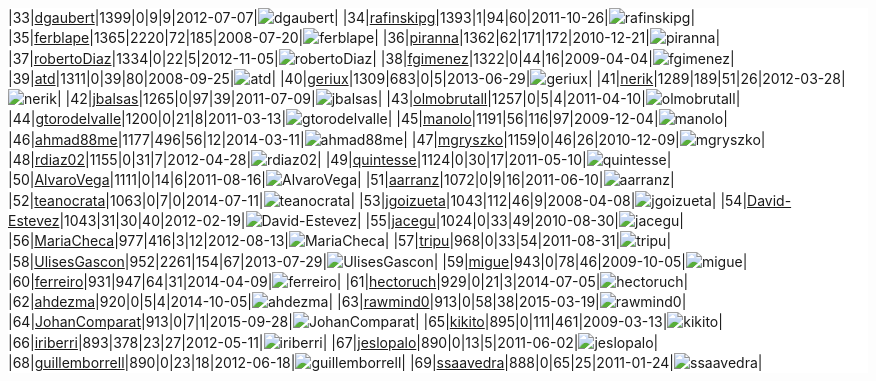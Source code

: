 |33|[dgaubert](https://github.com/dgaubert)|1399|0|9|9|2012-07-07|![dgaubert](https://avatars1.githubusercontent.com/u/1936888)|
|34|[rafinskipg](https://github.com/rafinskipg)|1393|1|94|60|2011-10-26|![rafinskipg](https://avatars0.githubusercontent.com/u/1152768)|
|35|[ferblape](https://github.com/ferblape)|1365|2220|72|185|2008-07-20|![ferblape](https://avatars2.githubusercontent.com/u/17616)|
|36|[piranna](https://github.com/piranna)|1362|62|171|172|2010-12-21|![piranna](https://avatars1.githubusercontent.com/u/532414)|
|37|[robertoDiaz](https://github.com/robertoDiaz)|1334|0|22|5|2012-11-05|![robertoDiaz](https://avatars1.githubusercontent.com/u/2728470)|
|38|[fgimenez](https://github.com/fgimenez)|1322|0|44|16|2009-04-04|![fgimenez](https://avatars3.githubusercontent.com/u/70376)|
|39|[atd](https://github.com/atd)|1311|0|39|80|2008-09-25|![atd](https://avatars1.githubusercontent.com/u/26228)|
|40|[geriux](https://github.com/geriux)|1309|683|0|5|2013-06-29|![geriux](https://avatars0.githubusercontent.com/u/4885740)|
|41|[nerik](https://github.com/nerik)|1289|189|51|26|2012-03-28|![nerik](https://avatars3.githubusercontent.com/u/1583415)|
|42|[jbalsas](https://github.com/jbalsas)|1265|0|97|39|2011-07-09|![jbalsas](https://avatars0.githubusercontent.com/u/905006)|
|43|[olmobrutall](https://github.com/olmobrutall)|1257|0|5|4|2011-04-10|![olmobrutall](https://avatars1.githubusercontent.com/u/720953)|
|44|[gtorodelvalle](https://github.com/gtorodelvalle)|1200|0|21|8|2011-03-13|![gtorodelvalle](https://avatars1.githubusercontent.com/u/667284)|
|45|[manolo](https://github.com/manolo)|1191|56|116|97|2009-12-04|![manolo](https://avatars1.githubusercontent.com/u/161853)|
|46|[ahmad88me](https://github.com/ahmad88me)|1177|496|56|12|2014-03-11|![ahmad88me](https://avatars2.githubusercontent.com/u/6922709)|
|47|[mgryszko](https://github.com/mgryszko)|1159|0|46|26|2010-12-09|![mgryszko](https://avatars0.githubusercontent.com/u/516050)|
|48|[rdiaz02](https://github.com/rdiaz02)|1155|0|31|7|2012-04-28|![rdiaz02](https://avatars1.githubusercontent.com/u/1688611)|
|49|[quintesse](https://github.com/quintesse)|1124|0|30|17|2011-05-10|![quintesse](https://avatars1.githubusercontent.com/u/778793)|
|50|[AlvaroVega](https://github.com/AlvaroVega)|1111|0|14|6|2011-08-16|![AlvaroVega](https://avatars2.githubusercontent.com/u/983422)|
|51|[aarranz](https://github.com/aarranz)|1072|0|9|16|2011-06-10|![aarranz](https://avatars1.githubusercontent.com/u/841201)|
|52|[teanocrata](https://github.com/teanocrata)|1063|0|7|0|2014-07-11|![teanocrata](https://avatars3.githubusercontent.com/u/8138049)|
|53|[jgoizueta](https://github.com/jgoizueta)|1043|112|46|9|2008-04-08|![jgoizueta](https://avatars1.githubusercontent.com/u/5909)|
|54|[David-Estevez](https://github.com/David-Estevez)|1043|31|30|40|2012-02-19|![David-Estevez](https://avatars3.githubusercontent.com/u/1451819)|
|55|[jacegu](https://github.com/jacegu)|1024|0|33|49|2010-08-30|![jacegu](https://avatars0.githubusercontent.com/u/381143)|
|56|[MariaCheca](https://github.com/MariaCheca)|977|416|3|12|2012-08-13|![MariaCheca](https://avatars2.githubusercontent.com/u/2141690)|
|57|[tripu](https://github.com/tripu)|968|0|33|54|2011-08-31|![tripu](https://avatars2.githubusercontent.com/u/1016538)|
|58|[UlisesGascon](https://github.com/UlisesGascon)|952|2261|154|67|2013-07-29|![UlisesGascon](https://avatars3.githubusercontent.com/u/5110813)|
|59|[migue](https://github.com/migue)|943|0|78|46|2009-10-05|![migue](https://avatars1.githubusercontent.com/u/135139)|
|60|[ferreiro](https://github.com/ferreiro)|931|947|64|31|2014-04-09|![ferreiro](https://avatars2.githubusercontent.com/u/7242959)|
|61|[hectoruch](https://github.com/hectoruch)|929|0|21|3|2014-07-05|![hectoruch](https://avatars0.githubusercontent.com/u/8074563)|
|62|[ahdezma](https://github.com/ahdezma)|920|0|5|4|2014-10-05|![ahdezma](https://avatars1.githubusercontent.com/u/9027541)|
|63|[rawmind0](https://github.com/rawmind0)|913|0|58|38|2015-03-19|![rawmind0](https://avatars2.githubusercontent.com/u/11555446)|
|64|[JohanComparat](https://github.com/JohanComparat)|913|0|7|1|2015-09-28|![JohanComparat](https://avatars2.githubusercontent.com/u/14878692)|
|65|[kikito](https://github.com/kikito)|895|0|111|461|2009-03-13|![kikito](https://avatars3.githubusercontent.com/u/63131)|
|66|[iriberri](https://github.com/iriberri)|893|378|23|27|2012-05-11|![iriberri](https://avatars3.githubusercontent.com/u/1730320)|
|67|[jeslopalo](https://github.com/jeslopalo)|890|0|13|5|2011-06-02|![jeslopalo](https://avatars3.githubusercontent.com/u/824904)|
|68|[guillemborrell](https://github.com/guillemborrell)|890|0|23|18|2012-06-18|![guillemborrell](https://avatars3.githubusercontent.com/u/1861811)|
|69|[ssaavedra](https://github.com/ssaavedra)|888|0|65|25|2011-01-24|![ssaavedra](https://avatars3.githubusercontent.com/u/581152)|